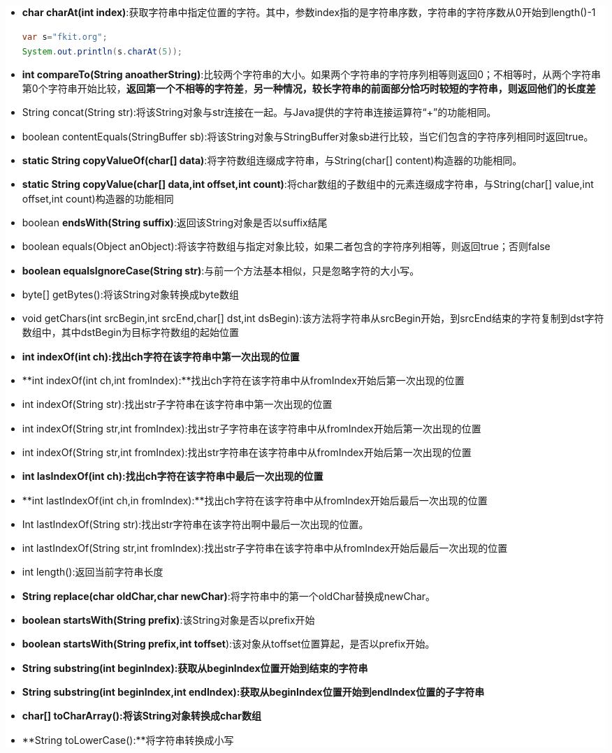    * **char charAt(int index)**:获取字符串中指定位置的字符。其中，参数index指的是字符串序数，字符串的字符序数从0开始到length()-1

     ```Java
     var s="fkit.org";
     System.out.println(s.charAt(5));
     ```

   * **int compareTo(String anoatherString)**:比较两个字符串的大小。如果两个字符串的字符序列相等则返回0；不相等时，从两个字符串第0个字符串开始比较，**返回第一个不相等的字符差**，**另一种情况，较长字符串的前面部分恰巧时较短的字符串，则返回他们的长度差**

   * String concat(String str):将该String对象与str连接在一起。与Java提供的字符串连接运算符“+”的功能相同。

   * boolean contentEquals(StringBuffer sb):将该String对象与StringBuffer对象sb进行比较，当它们包含的字符序列相同时返回true。

   * **static String copyValueOf(char[] data)**:将字符数组连缀成字符串，与String(char[] content)构造器的功能相同。

   * **static String copyValue(char[] data,int offset,int count)**:将char数组的子数组中的元素连缀成字符串，与String(char[] value,int offset,int count)构造器的功能相同

   * boolean **endsWith(String suffix)**:返回该String对象是否以suffix结尾

   * boolean equals(Object anObject):将该字符数组与指定对象比较，如果二者包含的字符序列相等，则返回true；否则false

   * **boolean equalsIgnoreCase(String str)**:与前一个方法基本相似，只是忽略字符的大小写。

   * byte[] getBytes():将该String对象转换成byte数组

   * void getChars(int srcBegin,int srcEnd,char[] dst,int dsBegin):该方法将字符串从srcBegin开始，到srcEnd结束的字符复制到dst字符数组中，其中dstBegin为目标字符数组的起始位置

   * **int indexOf(int ch):**找出ch字符在该字符串中**第一次出现的位置**

   * **int indexOf(int ch,int fromIndex):**找出ch字符在该字符串中从fromIndex开始后第一次出现的位置

   * int indexOf(String str):找出str子字符串在该字符串中第一次出现的位置

   * int indexOf(String str,int fromIndex):找出str子字符串在该字符串中从fromIndex开始后第一次出现的位置

   * int indexOf(String str,int fromIndex):找出str字符串在该字符串中从fromIndex开始后第一次出现的位置

   * **int lasIndexOf(int ch):**找出ch字符在该字符串中**最后一次出现的位置**

   * **int lastIndexOf(int ch,in fromIndex):**找出ch字符在该字符串中从fromIndex开始后最后一次出现的位置

   * Int lastIndexOf(String str):找出str字符串在该字符出啊中最后一次出现的位置。

   * int lastIndexOf(String str,int fromIndex):找出str子字符串在该字符串中从fromIndex开始后最后一次出现的位置

   * int length():返回当前字符串长度

   * **String replace(char oldChar,char newChar)**:将字符串中的第一个oldChar替换成newChar。

   * **boolean startsWith(String prefix)**:该String对象是否以prefix开始

   * **boolean startsWith(String prefix,int toffset**):该对象从toffset位置算起，是否以prefix开始。

   * **String substring(int beginIndex):获取从beginIndex位置开始到结束的字符串**

   * **String substring(int beginIndex,int endIndex):获取从beginIndex位置开始到endIndex位置的子字符串**

   * **char[] toCharArray():将该String对象转换成char数组**

   * **String toLowerCase():**将字符串转换成小写
